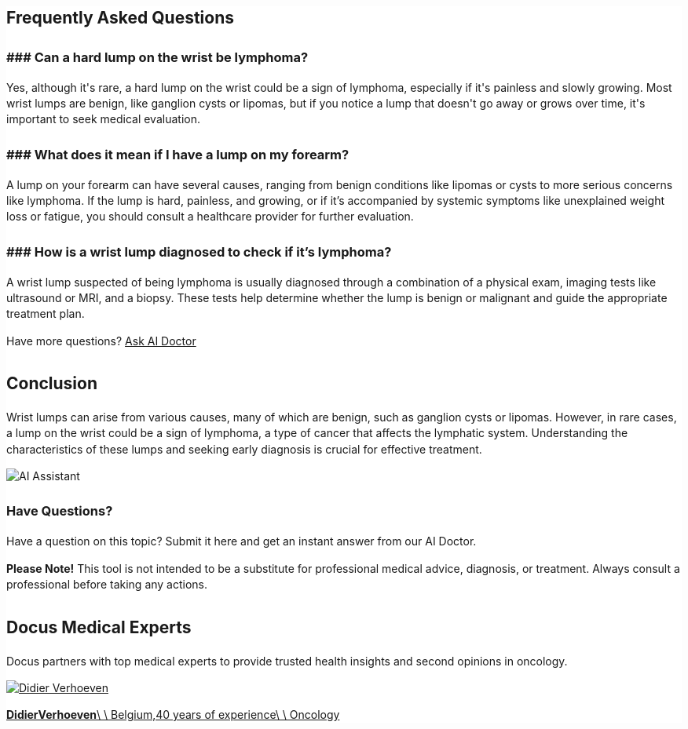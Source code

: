 ## Frequently Asked Questions

### \#\#\# Can a hard lump on the wrist be lymphoma?

Yes, although it's rare, a hard lump on the wrist could be a sign of lymphoma, especially if it's painless and slowly growing. Most wrist lumps are benign, like ganglion cysts or lipomas, but if you notice a lump that doesn't go away or grows over time, it's important to seek medical evaluation.

### \#\#\# What does it mean if I have a lump on my forearm?

A lump on your forearm can have several causes, ranging from benign conditions like lipomas or cysts to more serious concerns like lymphoma. If the lump is hard, painless, and growing, or if it’s accompanied by systemic symptoms like unexplained weight loss or fatigue, you should consult a healthcare provider for further evaluation.

### \#\#\# How is a wrist lump diagnosed to check if it’s lymphoma?

A wrist lump suspected of being lymphoma is usually diagnosed through a combination of a physical exam, imaging tests like ultrasound or MRI, and a biopsy. These tests help determine whether the lump is benign or malignant and guide the appropriate treatment plan.

Have more questions? [Ask AI Doctor](https://docus.ai/symptoms-guide/lymphoma-cancer-lump-on-wrist#ask-your-question)

## Conclusion

Wrist lumps can arise from various causes, many of which are benign, such as ganglion cysts or lipomas. However, in rare cases, a lump on the wrist could be a sign of lymphoma, a type of cancer that affects the lymphatic system. Understanding the characteristics of these lumps and seeking early diagnosis is crucial for effective treatment.

![AI Assistant](https://docus.ai/images/small-assistant.png)

### Have Questions?

Have a question on this topic? Submit it here and get an instant answer from our AI Doctor.

**Please Note!** This tool is not intended to be a substitute for professional medical advice, diagnosis, or treatment. Always consult a professional before taking any actions.

## Docus Medical Experts

Docus partners with top medical experts to provide trusted health insights and second opinions in oncology.

[![Didier Verhoeven](https://docus.ai/_next/image?url=https%3A%2F%2Fdocus-live-cms-storage-us.s3.amazonaws.com%2Fnetwork_doctors%2Fprofile_pictures%2Fe4dd7b90bcbf8fb4aa2004e4c0bcf014.png&w=3840&q=100)](https://docus.ai/doctors/didier-verhoeven-399)

[**DidierVerhoeven**\\
\\
Belgium,40 years of experience\\
\\
Oncology](https://docus.ai/doctors/didier-verhoeven-399)
